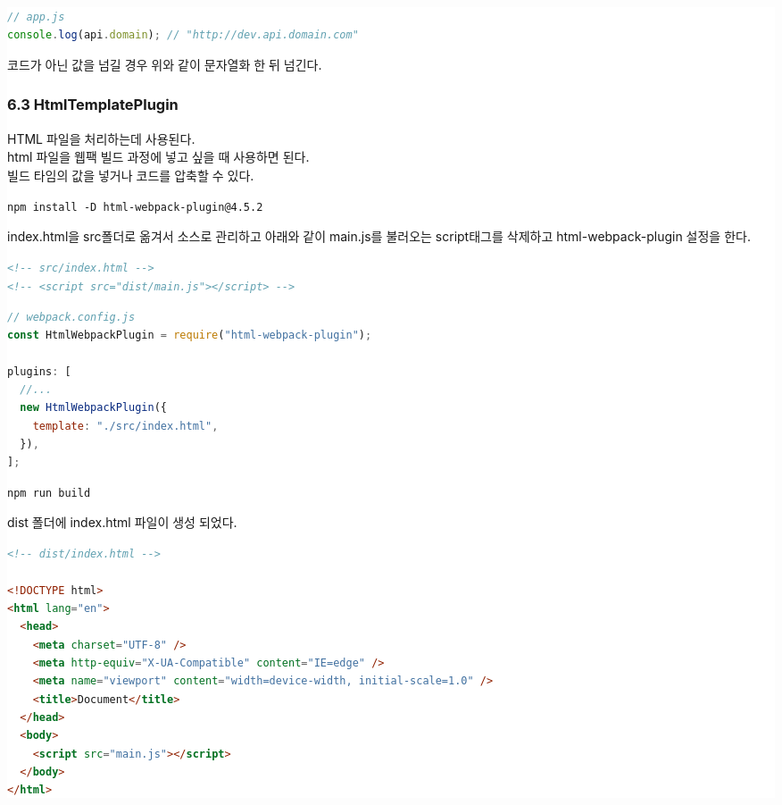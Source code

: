```js
// app.js
console.log(api.domain); // "http://dev.api.domain.com"
```

코드가 아닌 값을 넘길 경우 위와 같이 문자열화 한 뒤 넘긴다.

### 6.3 HtmlTemplatePlugin

HTML 파일을 처리하는데 사용된다.  
html 파일을 웹팩 빌드 과정에 넣고 싶을 때 사용하면 된다.  
빌드 타임의 값을 넣거나 코드를 압축할 수 있다.

```
npm install -D html-webpack-plugin@4.5.2
```

index.html을 src폴더로 옮겨서 소스로 관리하고 아래와 같이 main.js를 불러오는 script태그를 삭제하고 html-webpack-plugin 설정을 한다.

```html
<!-- src/index.html -->
<!-- <script src="dist/main.js"></script> -->
```

```js
// webpack.config.js
const HtmlWebpackPlugin = require("html-webpack-plugin");

plugins: [
  //...
  new HtmlWebpackPlugin({
    template: "./src/index.html",
  }),
];
```

```
npm run build
```

dist 폴더에 index.html 파일이 생성 되었다.

```html
<!-- dist/index.html -->

<!DOCTYPE html>
<html lang="en">
  <head>
    <meta charset="UTF-8" />
    <meta http-equiv="X-UA-Compatible" content="IE=edge" />
    <meta name="viewport" content="width=device-width, initial-scale=1.0" />
    <title>Document</title>
  </head>
  <body>
    <script src="main.js"></script>
  </body>
</html>
```
